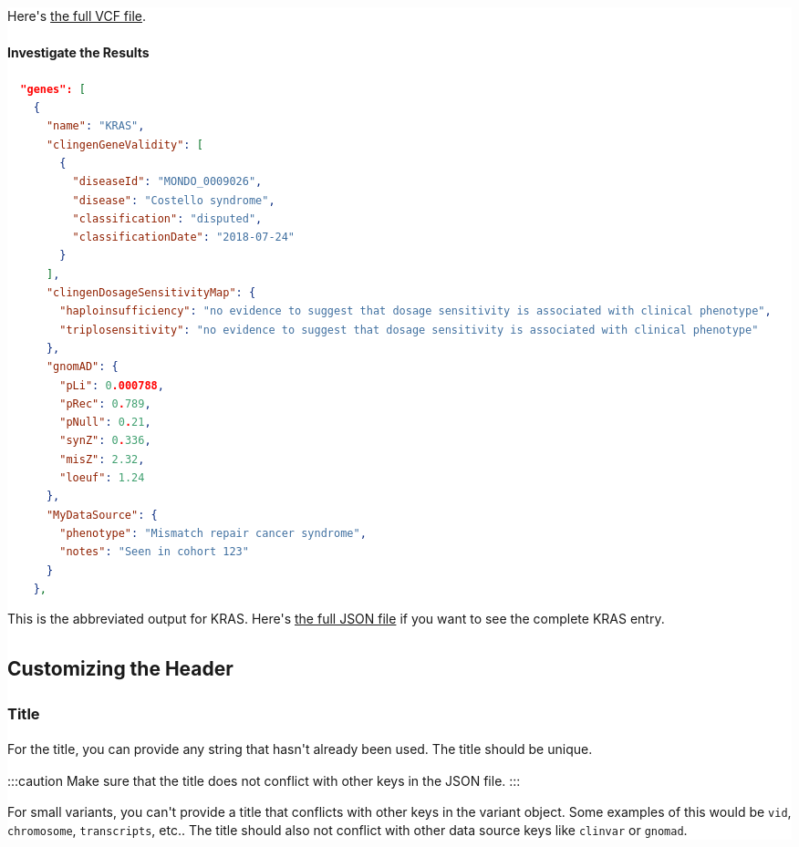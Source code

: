 Here's [the full VCF file](https://illumina.github.io/NirvanaDocumentation/files/TestCA4.vcf).

#### Investigate the Results

```json {24-27}
  "genes": [
    {
      "name": "KRAS",
      "clingenGeneValidity": [
        {
          "diseaseId": "MONDO_0009026",
          "disease": "Costello syndrome",
          "classification": "disputed",
          "classificationDate": "2018-07-24"
        }
      ],
      "clingenDosageSensitivityMap": {
        "haploinsufficiency": "no evidence to suggest that dosage sensitivity is associated with clinical phenotype",
        "triplosensitivity": "no evidence to suggest that dosage sensitivity is associated with clinical phenotype"
      },
      "gnomAD": {
        "pLi": 0.000788,
        "pRec": 0.789,
        "pNull": 0.21,
        "synZ": 0.336,
        "misZ": 2.32,
        "loeuf": 1.24
      },
      "MyDataSource": {
        "phenotype": "Mismatch repair cancer syndrome",
        "notes": "Seen in cohort 123"
      }
    },
```

This is the abbreviated output for KRAS. Here's [the full JSON file](https://illumina.github.io/NirvanaDocumentation/files/TestCA5.json.gz) if you want to see the complete KRAS entry.

## Customizing the Header

### Title

For the title, you can provide any string that hasn't already been used. The title should be unique.

:::caution
Make sure that the title does not conflict with other keys in the JSON file.
:::

For small variants, you can't provide a title that conflicts with other keys in the variant object. Some examples of this would be
`vid`, `chromosome`, `transcripts`, etc.. The title should also not conflict with other data source keys like `clinvar` or `gnomad`.
